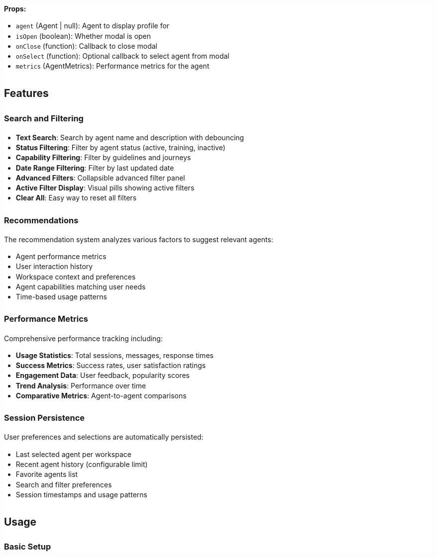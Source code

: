 **Props:**
- `agent` (Agent | null): Agent to display profile for
- `isOpen` (boolean): Whether modal is open
- `onClose` (function): Callback to close modal
- `onSelect` (function): Optional callback to select agent from modal
- `metrics` (AgentMetrics): Performance metrics for the agent

## Features

### Search and Filtering

- **Text Search**: Search by agent name and description with debouncing
- **Status Filtering**: Filter by agent status (active, training, inactive)
- **Capability Filtering**: Filter by guidelines and journeys
- **Date Range Filtering**: Filter by last updated date
- **Advanced Filters**: Collapsible advanced filter panel
- **Active Filter Display**: Visual pills showing active filters
- **Clear All**: Easy way to reset all filters

### Recommendations

The recommendation system analyzes various factors to suggest relevant agents:

- Agent performance metrics
- User interaction history
- Workspace context and preferences
- Agent capabilities matching user needs
- Time-based usage patterns

### Performance Metrics

Comprehensive performance tracking including:

- **Usage Statistics**: Total sessions, messages, response times
- **Success Metrics**: Success rates, user satisfaction ratings
- **Engagement Data**: User feedback, popularity scores
- **Trend Analysis**: Performance over time
- **Comparative Metrics**: Agent-to-agent comparisons

### Session Persistence

User preferences and selections are automatically persisted:

- Last selected agent per workspace
- Recent agent history (configurable limit)
- Favorite agents list
- Search and filter preferences
- Session timestamps and usage patterns

## Usage

### Basic Setup

